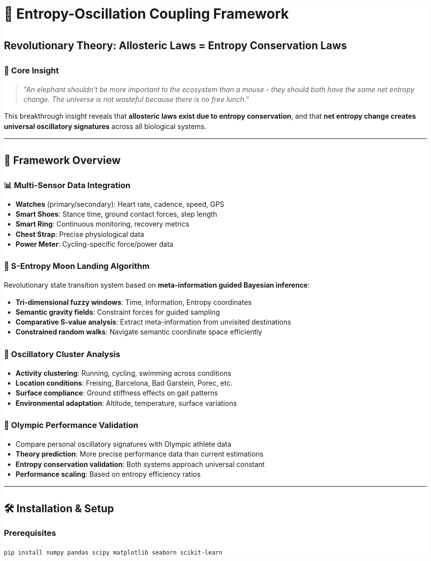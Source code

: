# 🌟 Entropy-Oscillation Coupling Framework

## Revolutionary Theory: **Allosteric Laws = Entropy Conservation Laws**

### 🧬 Core Insight
> *"An elephant shouldn't be more important to the ecosystem than a mouse - they should both have the same net entropy change. The universe is not wasteful because there is no free lunch."*

This breakthrough insight reveals that **allosteric laws exist due to entropy conservation**, and that **net entropy change creates universal oscillatory signatures** across all biological systems.

---

## 🚀 Framework Overview

### 📊 Multi-Sensor Data Integration
- **Watches** (primary/secondary): Heart rate, cadence, speed, GPS
- **Smart Shoes**: Stance time, ground contact forces, step length  
- **Smart Ring**: Continuous monitoring, recovery metrics
- **Chest Strap**: Precise physiological data
- **Power Meter**: Cycling-specific force/power data

### 🌙 S-Entropy Moon Landing Algorithm
Revolutionary state transition system based on **meta-information guided Bayesian inference**:
- **Tri-dimensional fuzzy windows**: Time, Information, Entropy coordinates
- **Semantic gravity fields**: Constraint forces for guided sampling
- **Comparative S-value analysis**: Extract meta-information from unvisited destinations
- **Constrained random walks**: Navigate semantic coordinate space efficiently

### 🎯 Oscillatory Cluster Analysis
- **Activity clustering**: Running, cycling, swimming across conditions
- **Location conditions**: Freising, Barcelona, Bad Garstein, Porec, etc.
- **Surface compliance**: Ground stiffness effects on gait patterns
- **Environmental adaptation**: Altitude, temperature, surface variations

### 🏅 Olympic Performance Validation
- Compare personal oscillatory signatures with Olympic athlete data
- **Theory prediction**: More precise performance data than current estimations
- **Entropy conservation validation**: Both systems approach universal constant
- **Performance scaling**: Based on entropy efficiency ratios

---

## 🛠️ Installation & Setup

### Prerequisites
```bash
pip install numpy pandas scipy matplotlib seaborn scikit-learn
```
